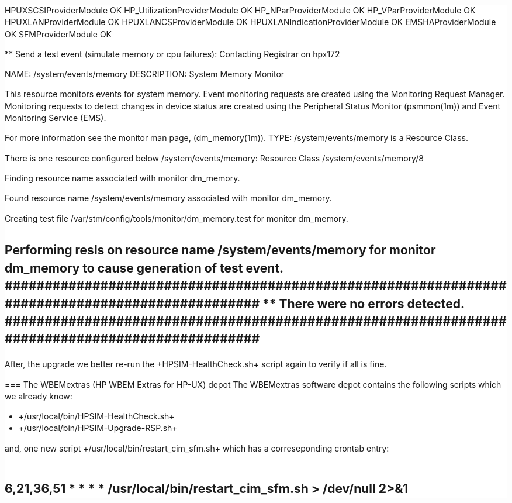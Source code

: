 HPUXSCSIProviderModule                  OK
HP_UtilizationProviderModule            OK
HP_NParProviderModule                   OK
HP_VParProviderModule                   OK
HPUXLANProviderModule                   OK
HPUXLANCSProviderModule                 OK
HPUXLANIndicationProviderModule         OK
EMSHAProviderModule                     OK
SFMProviderModule                       OK

 ** Send a test event (simulate memory or cpu failures):
Contacting Registrar on hpx172

NAME:   /system/events/memory
DESCRIPTION:    System Memory Monitor

This resource monitors events for system memory.  Event monitoring
requests are created using the Monitoring Request Manager.  Monitoring
requests to detect changes in device status are created using the
Peripheral Status Monitor (psmmon(1m)) and Event Monitoring Service (EMS).

For more information see the monitor man page, (dm_memory(1m)).
TYPE:   /system/events/memory is a Resource Class.

There is one resource configured below /system/events/memory:
Resource Class
        /system/events/memory/8

Finding resource name associated with monitor dm_memory.

Found resource name /system/events/memory
associated with monitor dm_memory.

Creating test file /var/stm/config/tools/monitor/dm_memory.test
for monitor dm_memory.

Performing resls on resource name /system/events/memory
for monitor dm_memory to cause generation of test event.
###############################################################################################
 ** There were no errors detected.
###############################################################################################
----

After, the upgrade we better re-run the +HPSIM-HealthCheck.sh+ script again to verify if all is fine.

=== The WBEMextras (HP WBEM Extras for HP-UX) depot
The WBEMextras software depot contains the following scripts which we already know:

- +/usr/local/bin/HPSIM-HealthCheck.sh+
- +/usr/local/bin/HPSIM-Upgrade-RSP.sh+

and, one new script +/usr/local/bin/restart_cim_sfm.sh+ which has a correseponding crontab entry:

----
6,21,36,51 * * * * /usr/local/bin/restart_cim_sfm.sh  > /dev/null 2>&1
----
